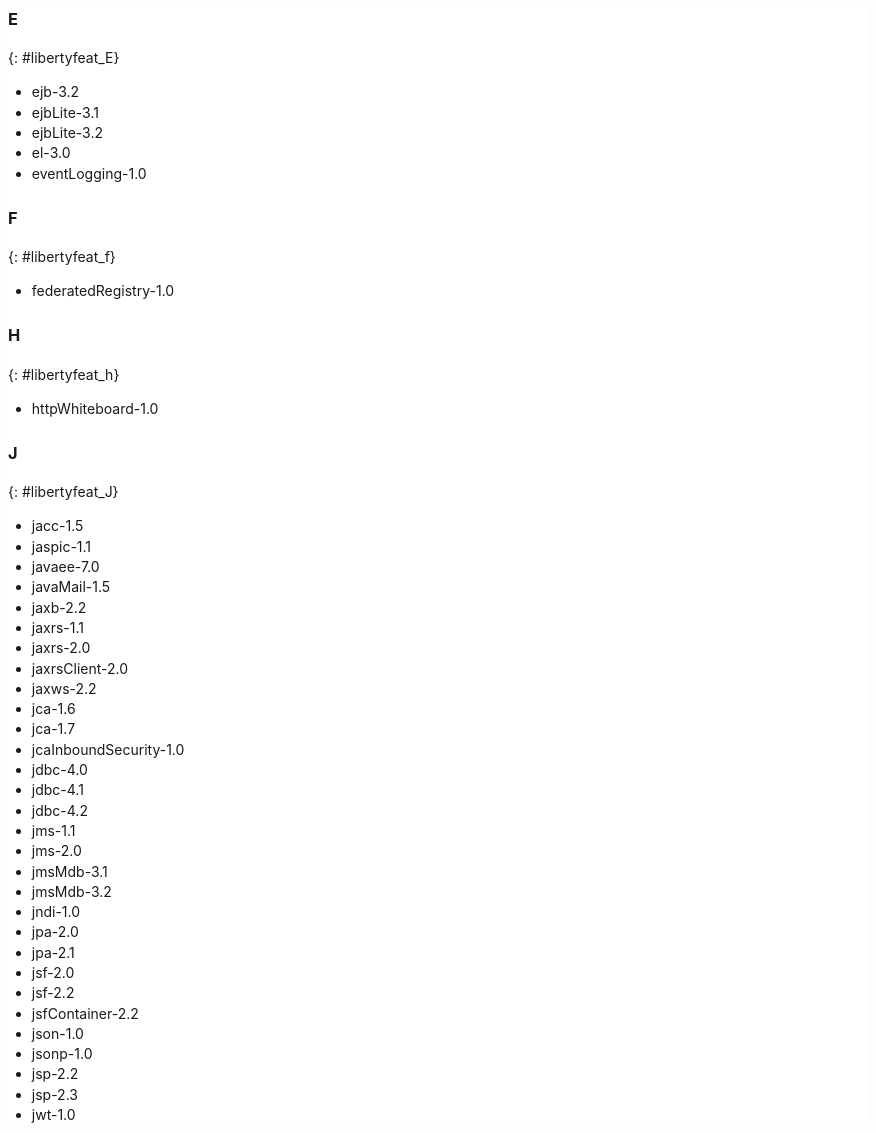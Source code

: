 ### E
{: #libertyfeat_E}

* ejb-3.2
* ejbLite-3.1
* ejbLite-3.2
* el-3.0
* eventLogging-1.0

### F
{: #libertyfeat_f}

* federatedRegistry-1.0

### H
{: #libertyfeat_h}

* httpWhiteboard-1.0

### J
{: #libertyfeat_J}
* jacc-1.5
* jaspic-1.1
* javaee-7.0
* javaMail-1.5
* jaxb-2.2
* jaxrs-1.1
* jaxrs-2.0
* jaxrsClient-2.0
* jaxws-2.2
* jca-1.6
* jca-1.7
* jcaInboundSecurity-1.0
* jdbc-4.0
* jdbc-4.1
* jdbc-4.2
* jms-1.1
* jms-2.0
* jmsMdb-3.1
* jmsMdb-3.2
* jndi-1.0
* jpa-2.0
* jpa-2.1
* jsf-2.0
* jsf-2.2
* jsfContainer-2.2
* json-1.0
* jsonp-1.0
* jsp-2.2
* jsp-2.3
* jwt-1.0

